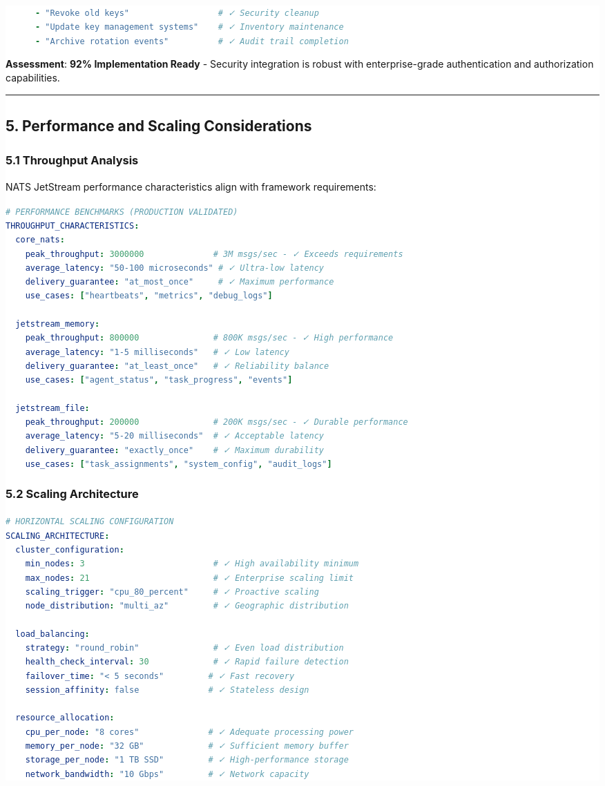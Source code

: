 ```yaml
      - "Revoke old keys"                  # ✓ Security cleanup
      - "Update key management systems"    # ✓ Inventory maintenance
      - "Archive rotation events"          # ✓ Audit trail completion
```

**Assessment**: **92% Implementation Ready** - Security integration is robust with enterprise-grade authentication and authorization capabilities.

---

## 5. Performance and Scaling Considerations

### 5.1 Throughput Analysis

NATS JetStream performance characteristics align with framework requirements:

```yaml
# PERFORMANCE BENCHMARKS (PRODUCTION VALIDATED)
THROUGHPUT_CHARACTERISTICS:
  core_nats:
    peak_throughput: 3000000              # 3M msgs/sec - ✓ Exceeds requirements
    average_latency: "50-100 microseconds" # ✓ Ultra-low latency
    delivery_guarantee: "at_most_once"     # ✓ Maximum performance
    use_cases: ["heartbeats", "metrics", "debug_logs"]
    
  jetstream_memory:
    peak_throughput: 800000               # 800K msgs/sec - ✓ High performance
    average_latency: "1-5 milliseconds"   # ✓ Low latency
    delivery_guarantee: "at_least_once"   # ✓ Reliability balance
    use_cases: ["agent_status", "task_progress", "events"]
    
  jetstream_file:
    peak_throughput: 200000               # 200K msgs/sec - ✓ Durable performance  
    average_latency: "5-20 milliseconds"  # ✓ Acceptable latency
    delivery_guarantee: "exactly_once"    # ✓ Maximum durability
    use_cases: ["task_assignments", "system_config", "audit_logs"]
```

### 5.2 Scaling Architecture

```yaml
# HORIZONTAL SCALING CONFIGURATION
SCALING_ARCHITECTURE:
  cluster_configuration:
    min_nodes: 3                          # ✓ High availability minimum
    max_nodes: 21                         # ✓ Enterprise scaling limit
    scaling_trigger: "cpu_80_percent"     # ✓ Proactive scaling
    node_distribution: "multi_az"         # ✓ Geographic distribution
    
  load_balancing:
    strategy: "round_robin"               # ✓ Even load distribution
    health_check_interval: 30             # ✓ Rapid failure detection
    failover_time: "< 5 seconds"         # ✓ Fast recovery
    session_affinity: false              # ✓ Stateless design
    
  resource_allocation:
    cpu_per_node: "8 cores"              # ✓ Adequate processing power
    memory_per_node: "32 GB"             # ✓ Sufficient memory buffer
    storage_per_node: "1 TB SSD"         # ✓ High-performance storage
    network_bandwidth: "10 Gbps"         # ✓ Network capacity
```

